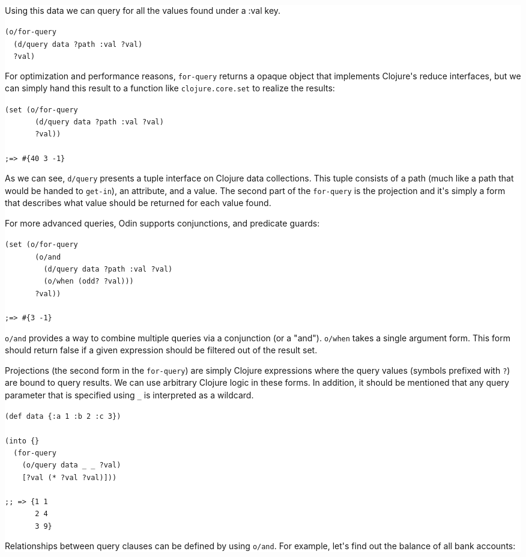Using this data we can query for all the values found under a :val key.

    (o/for-query
      (d/query data ?path :val ?val)
      ?val)

For optimization and performance reasons, `for-query` returns a opaque object that implements Clojure's reduce interfaces, but
we can simply hand this result to a function like `clojure.core.set` to realize the results:

    (set (o/for-query
           (d/query data ?path :val ?val)
           ?val))   
           
    ;=> #{40 3 -1}
    
As we can see, `d/query` presents a tuple interface on Clojure data collections. This tuple consists of a path (much like
a path that would be handed to `get-in`), an attribute, and a value. The second part of the `for-query` is the projection
and it's simply a form that describes what value should be returned for each value found.

For more advanced queries, Odin supports conjunctions, and predicate guards:


    (set (o/for-query
           (o/and
             (d/query data ?path :val ?val)
             (o/when (odd? ?val)))
           ?val))
           
    ;=> #{3 -1}
           
`o/and` provides a way to combine multiple queries via a conjunction (or a "and"). `o/when` takes a single argument form. This form should return false if a given expression should be filtered out of the result set. 

Projections (the second form in the `for-query`) are simply Clojure expressions where the query values (symbols prefixed
with `?`) are bound to query results. We can use arbitrary Clojure logic in these forms. In addition, it should be mentioned
that any query parameter that is specified using `_` is interpreted as a wildcard. 
 
    (def data {:a 1 :b 2 :c 3})
    
    (into {}
      (for-query
        (o/query data _ _ ?val)
        [?val (* ?val ?val)]))
        
    ;; => {1 1
           2 4
           3 9}
           

Relationships between query clauses can be defined by using `o/and`. For example, let's find out the balance of all 
bank accounts:
